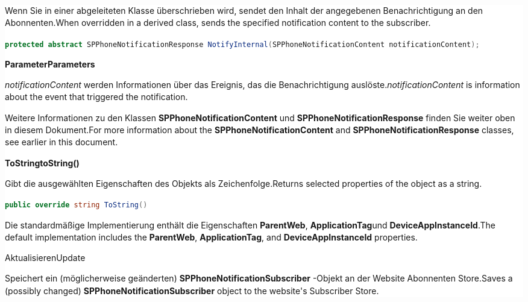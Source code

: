     
<span data-ttu-id="6a81b-439">Wenn Sie in einer abgeleiteten Klasse überschrieben wird, sendet den Inhalt der angegebenen Benachrichtigung an den Abonnenten.</span><span class="sxs-lookup"><span data-stu-id="6a81b-439">When overridden in a derived class, sends the specified notification content to the subscriber.</span></span>
  
    
    



```cs
protected abstract SPPhoneNotificationResponse NotifyInternal(SPPhoneNotificationContent notificationContent);
```

 <span data-ttu-id="6a81b-440">**Parameter**</span><span class="sxs-lookup"><span data-stu-id="6a81b-440">**Parameters**</span></span>
  
    
    
 <span data-ttu-id="6a81b-441">_notificationContent_ werden Informationen über das Ereignis, das die Benachrichtigung auslöste.</span><span class="sxs-lookup"><span data-stu-id="6a81b-441">_notificationContent_ is information about the event that triggered the notification.</span></span>
  
    
    
<span data-ttu-id="6a81b-442">Weitere Informationen zu den Klassen **SPPhoneNotificationContent** und **SPPhoneNotificationResponse** finden Sie weiter oben in diesem Dokument.</span><span class="sxs-lookup"><span data-stu-id="6a81b-442">For more information about the **SPPhoneNotificationContent** and **SPPhoneNotificationResponse** classes, see earlier in this document.</span></span>
  
    
    
 <span data-ttu-id="6a81b-443">**ToString**</span><span class="sxs-lookup"><span data-stu-id="6a81b-443">**toString()**</span></span>
  
    
    
<span data-ttu-id="6a81b-444">Gibt die ausgewählten Eigenschaften des Objekts als Zeichenfolge.</span><span class="sxs-lookup"><span data-stu-id="6a81b-444">Returns selected properties of the object as a string.</span></span>
  
    
    



```cs
public override string ToString()
```

<span data-ttu-id="6a81b-445">Die standardmäßige Implementierung enthält die Eigenschaften **ParentWeb**, **ApplicationTag**und **DeviceAppInstanceId**.</span><span class="sxs-lookup"><span data-stu-id="6a81b-445">The default implementation includes the **ParentWeb**, **ApplicationTag**, and **DeviceAppInstanceId** properties.</span></span>
  
    
    
<span data-ttu-id="6a81b-446">Aktualisieren</span><span class="sxs-lookup"><span data-stu-id="6a81b-446">Update</span></span>
  
    
    
<span data-ttu-id="6a81b-447">Speichert ein (möglicherweise geänderten) **SPPhoneNotificationSubscriber** -Objekt an der Website Abonnenten Store.</span><span class="sxs-lookup"><span data-stu-id="6a81b-447">Saves a (possibly changed) **SPPhoneNotificationSubscriber** object to the website's Subscriber Store.</span></span>
  